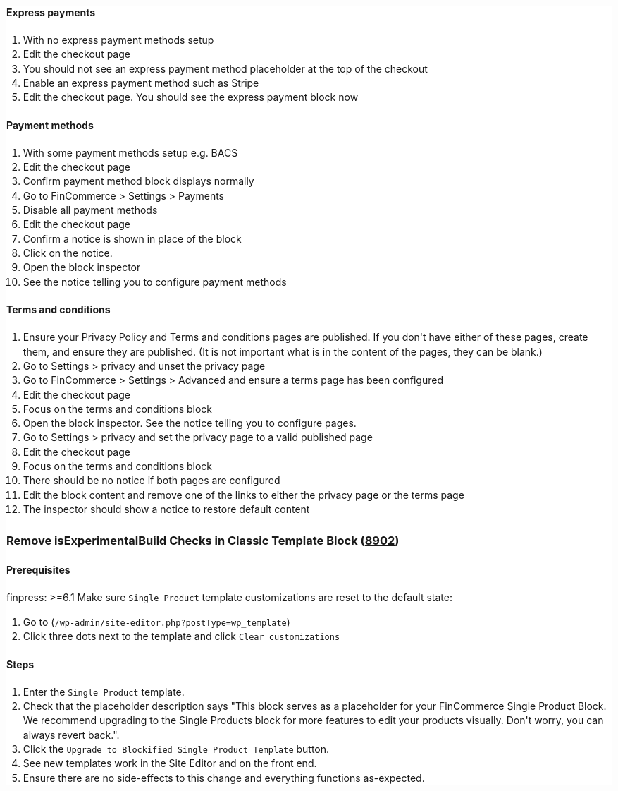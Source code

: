 #### Express payments

1. With no express payment methods setup
2. Edit the checkout page
5. You should not see an express payment method placeholder at the top of the checkout
6. Enable an express payment method such as Stripe
7. Edit the checkout page. You should see the express payment block now

#### Payment methods

1. With some payment methods setup e.g. BACS
2. Edit the checkout page
3. Confirm payment method block displays normally
4. Go to FinCommerce > Settings > Payments
5. Disable all payment methods
6. Edit the checkout page
7. Confirm a notice is shown in place of the block
8. Click on the notice.
9. Open the block inspector
10. See the notice telling you to configure payment methods

#### Terms and conditions

1. Ensure your Privacy Policy and Terms and conditions pages are published. If you don't have either of these pages, create them, and ensure they are published. (It is not important what is in the content of the pages, they can be blank.)
2. Go to Settings > privacy and unset the privacy page
3. Go to FinCommerce > Settings > Advanced and ensure a terms page has been configured
4. Edit the checkout page
5. Focus on the terms and conditions block
6. Open the block inspector. See the notice telling you to configure pages.
7. Go to Settings > privacy and set the privacy page to a valid published page
8. Edit the checkout page
9. Focus on the terms and conditions block
10. There should be no notice if both pages are configured
11. Edit the block content and remove one of the links to either the privacy page or the terms page
12. The inspector should show a notice to restore default content

### Remove isExperimentalBuild Checks in Classic Template Block ([8902](https://github.com/dieselfox1/fincommerce-blocks/pull/8902))

#### Prerequisites

finpress: >=6.1
Make sure `Single Product` template customizations are reset to the default state:

1. Go to (`/wp-admin/site-editor.php?postType=wp_template`)
2. Click three dots next to the template and click `Clear customizations`

#### Steps

1. Enter the `Single Product` template.
2. Check that the placeholder description says "This block serves as a placeholder for your FinCommerce Single Product Block. We recommend upgrading to the Single Products block for more features to edit your products visually. Don't worry, you can always revert back.".
3. Click the `Upgrade to Blockified Single Product Template` button.
4. See new templates work in the Site Editor and on the front end.
5. Ensure there are no side-effects to this change and everything functions as-expected.
